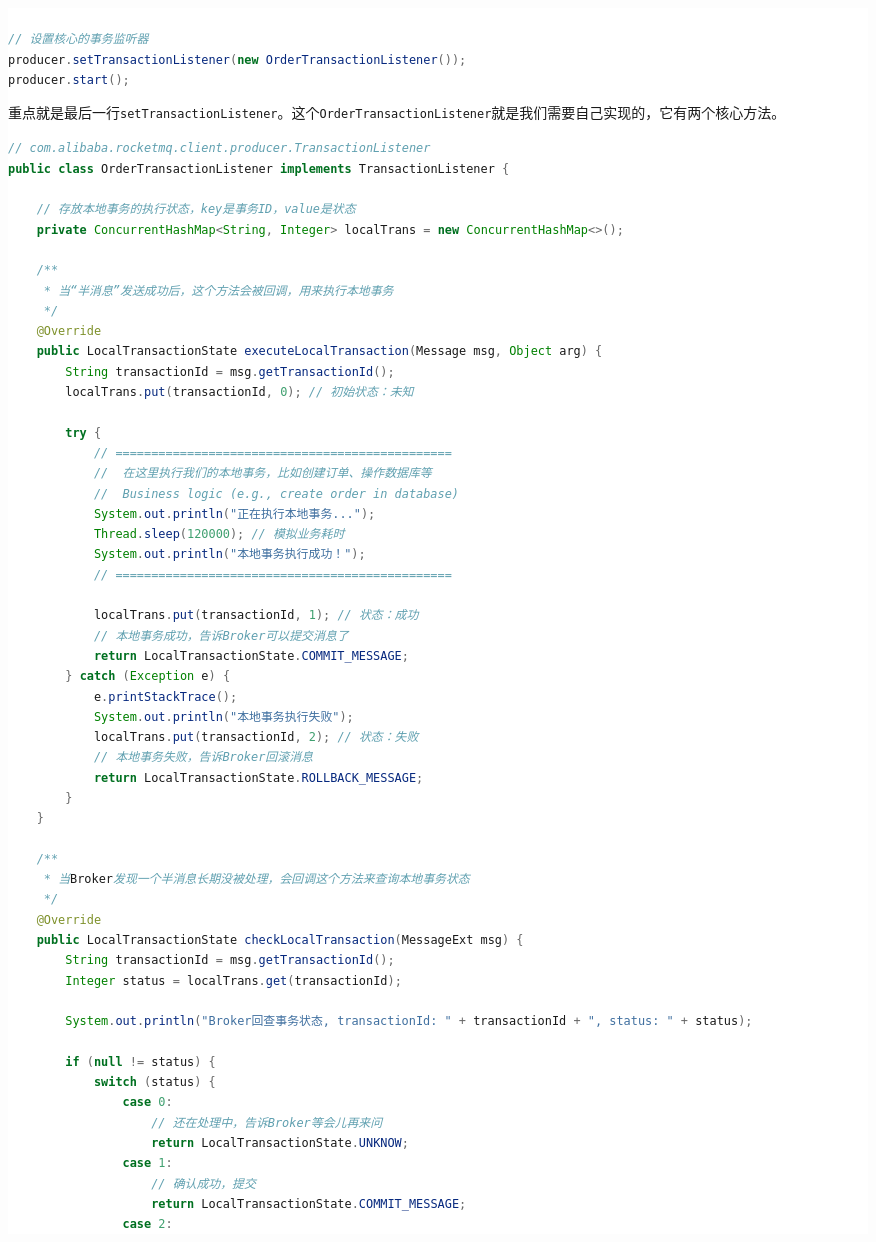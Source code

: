 ```java

// 设置核心的事务监听器
producer.setTransactionListener(new OrderTransactionListener());
producer.start();
```

重点就是最后一行`setTransactionListener`。这个`OrderTransactionListener`就是我们需要自己实现的，它有两个核心方法。

```java
// com.alibaba.rocketmq.client.producer.TransactionListener
public class OrderTransactionListener implements TransactionListener {

    // 存放本地事务的执行状态，key是事务ID，value是状态
    private ConcurrentHashMap<String, Integer> localTrans = new ConcurrentHashMap<>();

    /**
     * 当“半消息”发送成功后，这个方法会被回调，用来执行本地事务
     */
    @Override
    public LocalTransactionState executeLocalTransaction(Message msg, Object arg) {
        String transactionId = msg.getTransactionId();
        localTrans.put(transactionId, 0); // 初始状态：未知

        try {
            // ===============================================
            //  在这里执行我们的本地事务，比如创建订单、操作数据库等
            //  Business logic (e.g., create order in database)
            System.out.println("正在执行本地事务...");
            Thread.sleep(120000); // 模拟业务耗时
            System.out.println("本地事务执行成功！");
            // ===============================================
            
            localTrans.put(transactionId, 1); // 状态：成功
            // 本地事务成功，告诉Broker可以提交消息了
            return LocalTransactionState.COMMIT_MESSAGE;
        } catch (Exception e) {
            e.printStackTrace();
            System.out.println("本地事务执行失败");
            localTrans.put(transactionId, 2); // 状态：失败
            // 本地事务失败，告诉Broker回滚消息
            return LocalTransactionState.ROLLBACK_MESSAGE;
        }
    }

    /**
     * 当Broker发现一个半消息长期没被处理，会回调这个方法来查询本地事务状态
     */
    @Override
    public LocalTransactionState checkLocalTransaction(MessageExt msg) {
        String transactionId = msg.getTransactionId();
        Integer status = localTrans.get(transactionId);
        
        System.out.println("Broker回查事务状态, transactionId: " + transactionId + ", status: " + status);

        if (null != status) {
            switch (status) {
                case 0:
                    // 还在处理中，告诉Broker等会儿再来问
                    return LocalTransactionState.UNKNOW;
                case 1:
                    // 确认成功，提交
                    return LocalTransactionState.COMMIT_MESSAGE;
                case 2:
```